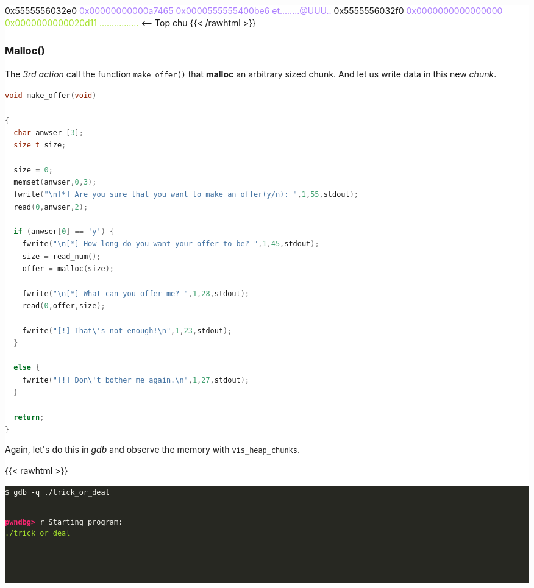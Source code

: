 0x5555556032e0  <font color="#AE81FF">0x00000000000a7465</font> <font color="#AE81FF">0x0000555555400be6</font> <font color="#AE81FF">et........@UUU..</font>
0x5555556032f0  <font color="#AE81FF">0x0000000000000000</font> <font color="#A6E22E">0x0000000000020d11</font> <font color="#A6E22E">................</font>  &lt;-- Top chu
</pre></code></pre></div>
{{< /rawhtml >}}



### Malloc()

The *3rd action* call the function `make_offer()` that **malloc** an arbitrary sized chunk. And let us write data in this new *chunk*.

```C
void make_offer(void)

{
  char anwser [3];
  size_t size;
  
  size = 0;
  memset(anwser,0,3);
  fwrite("\n[*] Are you sure that you want to make an offer(y/n): ",1,55,stdout);
  read(0,anwser,2);

  if (anwser[0] == 'y') {
    fwrite("\n[*] How long do you want your offer to be? ",1,45,stdout);
    size = read_num();
    offer = malloc(size);

    fwrite("\n[*] What can you offer me? ",1,28,stdout);
    read(0,offer,size);

    fwrite("[!] That\'s not enough!\n",1,23,stdout);
  }

  else {
    fwrite("[!] Don\'t bother me again.\n",1,27,stdout);
  }

  return;
}
```


Again, let's do this in *gdb* and observe the memory with `vis_heap_chunks`.

{{< rawhtml >}}
<div class="highlight"><pre tabindex="0" style="color:#f8f8f2;background-color:#272822;-moz-tab-size:4;-o-tab-size:4;tab-size:4;"><code style="background-color:initial;">$ gdb -q ./trick_or_deal

<font color="#F92672"><b>pwndbg&gt; </b></font>r
Starting program: <font color="#A6E22E">./trick_or_deal</font> 
